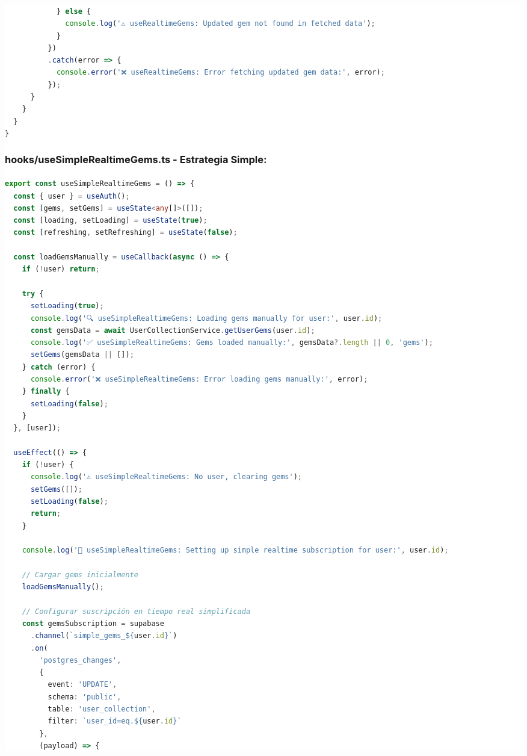 ```typescript
            } else {
              console.log('⚠️ useRealtimeGems: Updated gem not found in fetched data');
            }
          })
          .catch(error => {
            console.error('❌ useRealtimeGems: Error fetching updated gem data:', error);
          });
      }
    }
  }
}
```

### **hooks/useSimpleRealtimeGems.ts - Estrategia Simple:**
```typescript
export const useSimpleRealtimeGems = () => {
  const { user } = useAuth();
  const [gems, setGems] = useState<any[]>([]);
  const [loading, setLoading] = useState(true);
  const [refreshing, setRefreshing] = useState(false);

  const loadGemsManually = useCallback(async () => {
    if (!user) return;
    
    try {
      setLoading(true);
      console.log('🔍 useSimpleRealtimeGems: Loading gems manually for user:', user.id);
      const gemsData = await UserCollectionService.getUserGems(user.id);
      console.log('✅ useSimpleRealtimeGems: Gems loaded manually:', gemsData?.length || 0, 'gems');
      setGems(gemsData || []);
    } catch (error) {
      console.error('❌ useSimpleRealtimeGems: Error loading gems manually:', error);
    } finally {
      setLoading(false);
    }
  }, [user]);

  useEffect(() => {
    if (!user) {
      console.log('⚠️ useSimpleRealtimeGems: No user, clearing gems');
      setGems([]);
      setLoading(false);
      return;
    }

    console.log('🔌 useSimpleRealtimeGems: Setting up simple realtime subscription for user:', user.id);

    // Cargar gems inicialmente
    loadGemsManually();

    // Configurar suscripción en tiempo real simplificada
    const gemsSubscription = supabase
      .channel(`simple_gems_${user.id}`)
      .on(
        'postgres_changes',
        {
          event: 'UPDATE',
          schema: 'public',
          table: 'user_collection',
          filter: `user_id=eq.${user.id}`
        },
        (payload) => {
```